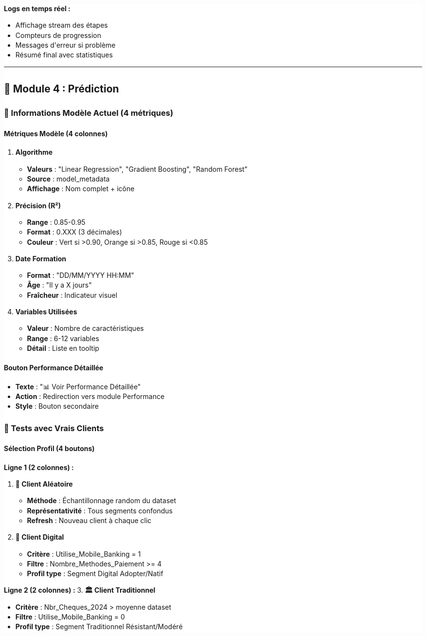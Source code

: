 **Logs en temps réel :**
- Affichage stream des étapes
- Compteurs de progression
- Messages d'erreur si problème
- Résumé final avec statistiques

---

## 🔮 Module 4 : Prédiction

### **🤖 Informations Modèle Actuel (4 métriques)**

#### Métriques Modèle (4 colonnes)
1. **Algorithme**
   - **Valeurs** : "Linear Regression", "Gradient Boosting", "Random Forest"
   - **Source** : model_metadata
   - **Affichage** : Nom complet + icône

2. **Précision (R²)**
   - **Range** : 0.85-0.95
   - **Format** : 0.XXX (3 décimales)
   - **Couleur** : Vert si >0.90, Orange si >0.85, Rouge si <0.85

3. **Date Formation**
   - **Format** : "DD/MM/YYYY HH:MM"
   - **Âge** : "Il y a X jours"
   - **Fraîcheur** : Indicateur visuel

4. **Variables Utilisées**
   - **Valeur** : Nombre de caractéristiques
   - **Range** : 6-12 variables
   - **Détail** : Liste en tooltip

#### Bouton Performance Détaillée
- **Texte** : "📊 Voir Performance Détaillée"
- **Action** : Redirection vers module Performance
- **Style** : Bouton secondaire

### **🧪 Tests avec Vrais Clients**

#### Sélection Profil (4 boutons)
**Ligne 1 (2 colonnes) :**
1. **🎲 Client Aléatoire**
   - **Méthode** : Échantillonnage random du dataset
   - **Représentativité** : Tous segments confondus
   - **Refresh** : Nouveau client à chaque clic

2. **📱 Client Digital**
   - **Critère** : Utilise_Mobile_Banking = 1
   - **Filtre** : Nombre_Methodes_Paiement >= 4
   - **Profil type** : Segment Digital Adopter/Natif

**Ligne 2 (2 colonnes) :**
3. **🏛️ Client Traditionnel**
   - **Critère** : Nbr_Cheques_2024 > moyenne dataset
   - **Filtre** : Utilise_Mobile_Banking = 0
   - **Profil type** : Segment Traditionnel Résistant/Modéré
